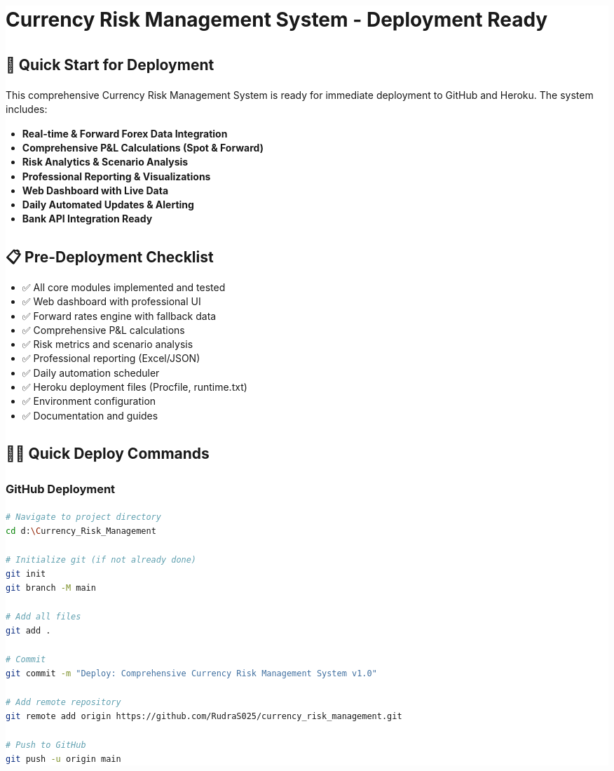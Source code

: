 # Currency Risk Management System - Deployment Ready

## 🚀 Quick Start for Deployment

This comprehensive Currency Risk Management System is ready for immediate deployment to GitHub and Heroku. The system includes:

- **Real-time & Forward Forex Data Integration**
- **Comprehensive P&L Calculations (Spot & Forward)**
- **Risk Analytics & Scenario Analysis**
- **Professional Reporting & Visualizations**
- **Web Dashboard with Live Data**
- **Daily Automated Updates & Alerting**
- **Bank API Integration Ready**

## 📋 Pre-Deployment Checklist

- ✅ All core modules implemented and tested
- ✅ Web dashboard with professional UI
- ✅ Forward rates engine with fallback data
- ✅ Comprehensive P&L calculations
- ✅ Risk metrics and scenario analysis
- ✅ Professional reporting (Excel/JSON)
- ✅ Daily automation scheduler
- ✅ Heroku deployment files (Procfile, runtime.txt)
- ✅ Environment configuration
- ✅ Documentation and guides

## 🏃‍♂️ Quick Deploy Commands

### GitHub Deployment

```bash
# Navigate to project directory
cd d:\Currency_Risk_Management

# Initialize git (if not already done)
git init
git branch -M main

# Add all files
git add .

# Commit
git commit -m "Deploy: Comprehensive Currency Risk Management System v1.0"

# Add remote repository
git remote add origin https://github.com/RudraS025/currency_risk_management.git

# Push to GitHub
git push -u origin main
```
